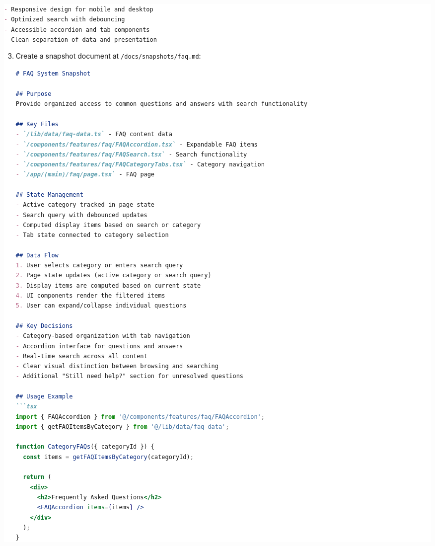    ```markdown
   - Responsive design for mobile and desktop
   - Optimized search with debouncing
   - Accessible accordion and tab components
   - Clean separation of data and presentation
   ```

3. Create a snapshot document at `/docs/snapshots/faq.md`:
   ```markdown
   # FAQ System Snapshot

   ## Purpose
   Provide organized access to common questions and answers with search functionality

   ## Key Files
   - `/lib/data/faq-data.ts` - FAQ content data
   - `/components/features/faq/FAQAccordion.tsx` - Expandable FAQ items
   - `/components/features/faq/FAQSearch.tsx` - Search functionality
   - `/components/features/faq/FAQCategoryTabs.tsx` - Category navigation
   - `/app/(main)/faq/page.tsx` - FAQ page

   ## State Management
   - Active category tracked in page state
   - Search query with debounced updates
   - Computed display items based on search or category
   - Tab state connected to category selection

   ## Data Flow
   1. User selects category or enters search query
   2. Page state updates (active category or search query)
   3. Display items are computed based on current state
   4. UI components render the filtered items
   5. User can expand/collapse individual questions

   ## Key Decisions
   - Category-based organization with tab navigation
   - Accordion interface for questions and answers
   - Real-time search across all content
   - Clear visual distinction between browsing and searching
   - Additional "Still need help?" section for unresolved questions

   ## Usage Example
   ```tsx
   import { FAQAccordion } from '@/components/features/faq/FAQAccordion';
   import { getFAQItemsByCategory } from '@/lib/data/faq-data';

   function CategoryFAQs({ categoryId }) {
     const items = getFAQItemsByCategory(categoryId);
     
     return (
       <div>
         <h2>Frequently Asked Questions</h2>
         <FAQAccordion items={items} />
       </div>
     );
   }
   ```
